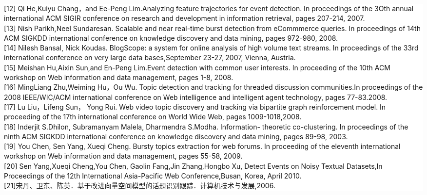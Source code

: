 [12] Qi He,Kuiyu Chang，and Ee-Peng Lim.Analyzing feature trajectories for event detection. In proceedings of the 3Oth annual international ACM SIGIR conference on research and development in information retrieval, pages 207-214, 2007.   
[13] Nish Parikh,Neel Sundaresan. Scalable and near real-time burst detection from eCommmerce queries. In proceedings of 14th ACM SIGKDD international conference on knowledge discovery and data mining, pages 972-980, 2008.   
[14] Nilesh Bansal, Nick Koudas. BlogScope: a system for online analysis of high volume text streams. In proceedings of the 33rd international conference on very large data bases,September 23-27, 2007, Vienna, Austria.   
[15] Meishan Hu,Aixin Sun,and En-Peng Lim.Event detection with common user interests. In proceeding of the 10th ACM workshop on Web information and data management, pages 1-8, 2008.   
[16] MingLiang Zhu,Weiming Hu，Ou Wu. Topic detection and tracking for threaded discussion communities.In proceedings of the 2008 IEEE/WIC/ACM international conference on Web intelligence and intelligent agent technology, pages 77-83.2008.   
[17] Lu Liu，Lifeng Sun， Yong Rui. Web video topic discovery and tracking via bipartite graph reinforcement model. In proceeding of the 17th international conference on World Wide Web, pages 1009-1018,2008.   
[18] Inderjit S.Dhilon, Subramanyam Malela, Dharmendra S.Modha. Information- theoretic co-clustering. In proceedings of the ninth ACM SIGKDD international conference on knowledge discovery and data mining, pages 89-98, 2003.   
[19] You Chen, Sen Yang, Xueqi Cheng. Bursty topics extraction for web forums. In proceeding of the eleventh international workshop on Web information and data management, pages 55-58, 2009.   
[20] Sen Yang,Xueqi Cheng,You Chen, Gaolin Fang,Jin Zhang,Hongbo Xu, Detect Events on Noisy Textual Datasets,In Proceedings of the 12th International Asia-Pacific Web Conference,Busan, Korea, April 2010.   
[21]宋丹、卫东、陈英．基于改进向量空间模型的话题识别跟踪．计算机技术与发展,2006.